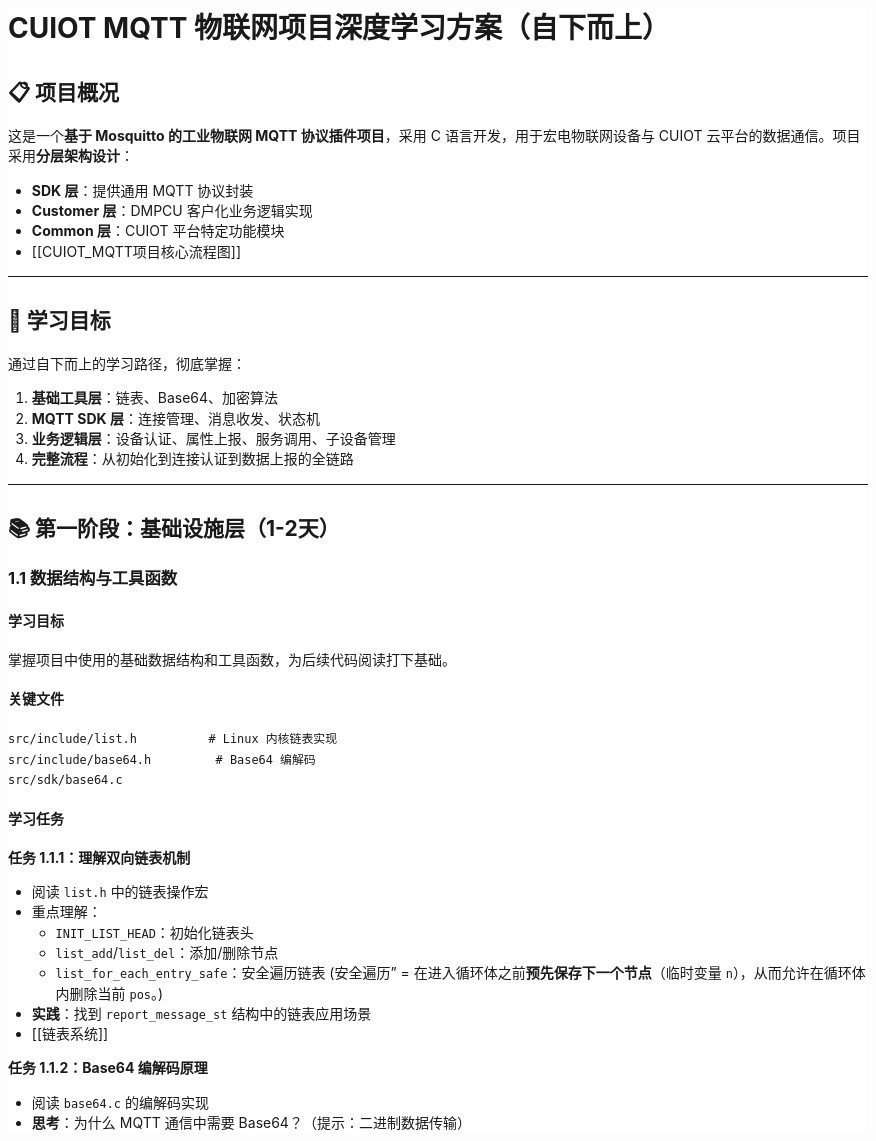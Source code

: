 # CUIOT MQTT 物联网项目深度学习方案（自下而上）

## 📋 项目概况

这是一个**基于 Mosquitto 的工业物联网 MQTT 协议插件项目**，采用 C 语言开发，用于宏电物联网设备与 CUIOT 云平台的数据通信。项目采用**分层架构设计**：

- **SDK 层**：提供通用 MQTT 协议封装
- **Customer 层**：DMPCU 客户化业务逻辑实现
- **Common 层**：CUIOT 平台特定功能模块
- [[CUIOT_MQTT项目核心流程图]]

---

## 🎯 学习目标

通过自下而上的学习路径，彻底掌握：
1. **基础工具层**：链表、Base64、加密算法
2. **MQTT SDK 层**：连接管理、消息收发、状态机
3. **业务逻辑层**：设备认证、属性上报、服务调用、子设备管理
4. **完整流程**：从初始化到连接认证到数据上报的全链路

---

## 📚 第一阶段：基础设施层（1-2天）

### 1.1 数据结构与工具函数

#### 学习目标
掌握项目中使用的基础数据结构和工具函数，为后续代码阅读打下基础。

#### 关键文件
```
src/include/list.h          # Linux 内核链表实现
src/include/base64.h         # Base64 编解码
src/sdk/base64.c
```

#### 学习任务

**任务 1.1.1：理解双向链表机制**
- 阅读 `list.h` 中的链表操作宏
- 重点理解：
  - `INIT_LIST_HEAD`：初始化链表头
  - `list_add`/`list_del`：添加/删除节点
  - `list_for_each_entry_safe`：安全遍历链表
  (安全遍历” = 在进入循环体之前**预先保存下一个节点**（临时变量 `n`），从而允许在循环体内删除当前 `pos`。)
- **实践**：找到 `report_message_st` 结构中的链表应用场景
- [[链表系统]]

**任务 1.1.2：Base64 编解码原理**
- 阅读 `base64.c` 的编解码实现
- **思考**：为什么 MQTT 通信中需要 Base64？（提示：二进制数据传输）
